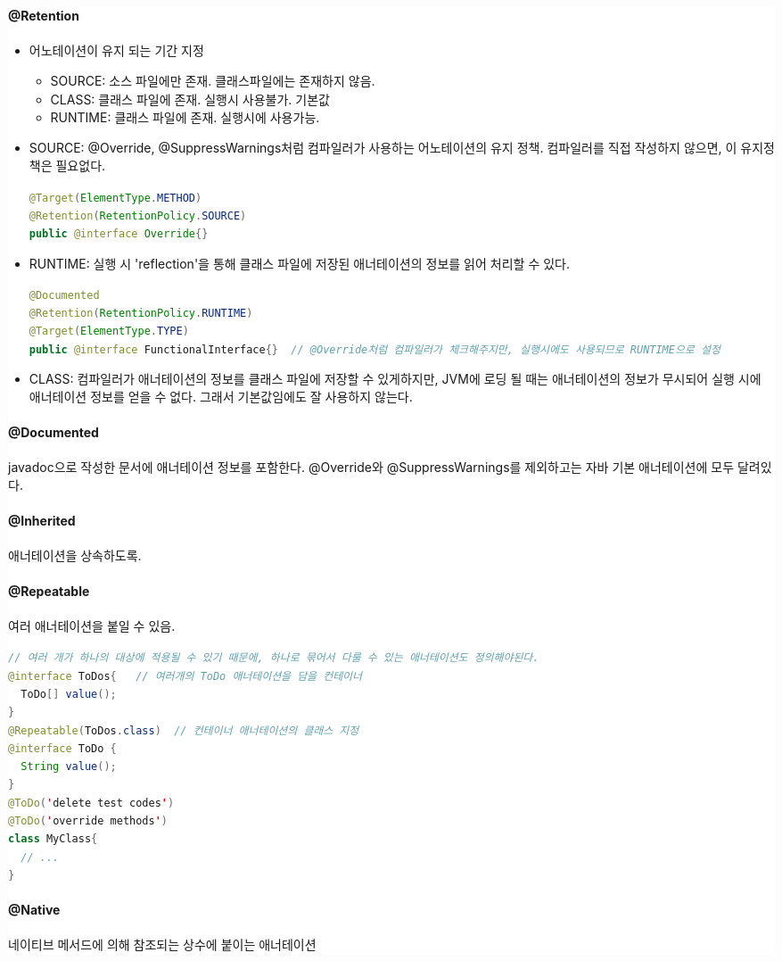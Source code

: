 #### @Retention

- 어노테이션이 유지 되는 기간 지정
  - SOURCE: 소스 파일에만 존재. 클래스파일에는 존재하지 않음.
  - CLASS: 클래스 파일에 존재. 실행시 사용불가. 기본값
  - RUNTIME: 클래스 파일에 존재. 실행시에 사용가능.
- SOURCE: @Override, @SuppressWarnings처럼 컴파일러가 사용하는 어노테이션의 유지 정책. 컴파일러를 직접 작성하지 않으면, 이 유지정책은 필요없다.

  ```java
  @Target(ElementType.METHOD)
  @Retention(RetentionPolicy.SOURCE)
  public @interface Override{}
  ```

- RUNTIME: 실행 시 'reflection'을 통해 클래스 파일에 저장된 애너테이션의 정보를 읽어 처리할 수 있다.

  ```java
  @Documented
  @Retention(RetentionPolicy.RUNTIME)
  @Target(ElementType.TYPE)
  public @interface FunctionalInterface{}  // @Override처럼 컴파일러가 체크해주지만, 실행시에도 사용되므로 RUNTIME으로 설정
  ```

- CLASS: 컴파일러가 애너테이션의 정보를 클래스 파일에 저장할 수 있게하지만, JVM에 로딩 될 때는 애너테이션의 정보가 무시되어 실행 시에 애너테이션 정보를 얻을 수 없다. 그래서 기본값임에도 잘 사용하지 않는다.

#### @Documented

javadoc으로 작성한 문서에 애너테이션 정보를 포함한다. @Override와 @SuppressWarnings를 제외하고는 자바 기본 애너테이션에 모두 달려있다.

#### @Inherited

애너테이션을 상속하도록.

#### @Repeatable

여러 애너테이션을 붙일 수 있음.

```java
// 여러 개가 하나의 대상에 적용될 수 있기 때문에, 하나로 묶어서 다룰 수 있는 애너테이션도 정의해야된다.
@interface ToDos{   // 여러개의 ToDo 애너테이션을 담을 컨테이너
  ToDo[] value();
}
@Repeatable(ToDos.class)  // 컨테이너 애너테이션의 클래스 지정
@interface ToDo {
  String value();
}
@ToDo('delete test codes')
@ToDo('override methods')
class MyClass{
  // ...
}
```

#### @Native

네이티브 메서드에 의해 참조되는 상수에 붙이는 애너테이션
